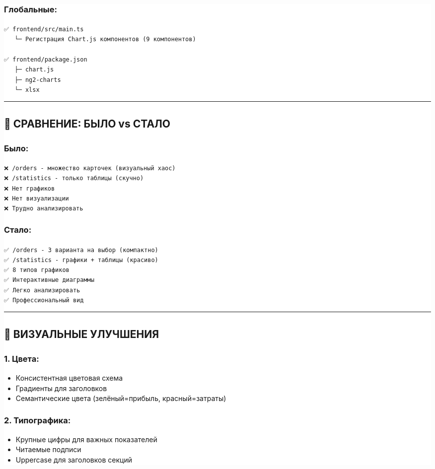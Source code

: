 ### Глобальные:

```
✅ frontend/src/main.ts
   └─ Регистрация Chart.js компонентов (9 компонентов)

✅ frontend/package.json
   ├─ chart.js
   ├─ ng2-charts
   └─ xlsx
```

---

## 🎯 СРАВНЕНИЕ: БЫЛО vs СТАЛО

### Было:

```
❌ /orders - множество карточек (визуальный хаос)
❌ /statistics - только таблицы (скучно)
❌ Нет графиков
❌ Нет визуализации
❌ Трудно анализировать
```

### Стало:

```
✅ /orders - 3 варианта на выбор (компактно)
✅ /statistics - графики + таблицы (красиво)
✅ 8 типов графиков
✅ Интерактивные диаграммы
✅ Легко анализировать
✅ Профессиональный вид
```

---

## 🎨 ВИЗУАЛЬНЫЕ УЛУЧШЕНИЯ

### 1. Цвета:

- Консистентная цветовая схема
- Градиенты для заголовков
- Семантические цвета (зелёный=прибыль, красный=затраты)

### 2. Типографика:

- Крупные цифры для важных показателей
- Читаемые подписи
- Uppercase для заголовков секций
